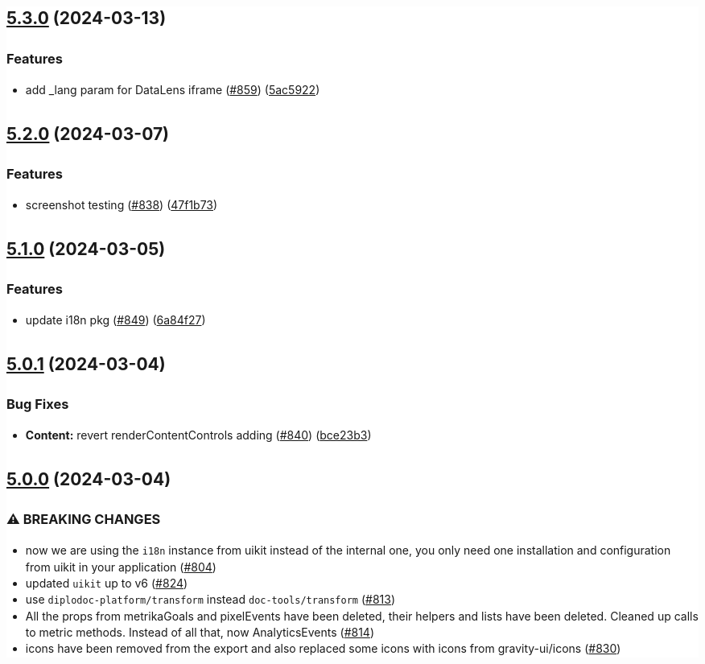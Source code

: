 ## [5.3.0](https://github.com/gravity-ui/page-constructor/compare/v5.2.0...v5.3.0) (2024-03-13)


### Features

* add _lang param for DataLens iframe ([#859](https://github.com/gravity-ui/page-constructor/issues/859)) ([5ac5922](https://github.com/gravity-ui/page-constructor/commit/5ac59225dee253060fcdbcbaccf710e10192ecb2))

## [5.2.0](https://github.com/gravity-ui/page-constructor/compare/v5.1.0...v5.2.0) (2024-03-07)


### Features

* screenshot testing ([#838](https://github.com/gravity-ui/page-constructor/issues/838)) ([47f1b73](https://github.com/gravity-ui/page-constructor/commit/47f1b73d2ef54d0c73b3792236455759e63866cc))

## [5.1.0](https://github.com/gravity-ui/page-constructor/compare/v5.0.1...v5.1.0) (2024-03-05)


### Features

* update i18n pkg ([#849](https://github.com/gravity-ui/page-constructor/issues/849)) ([6a84f27](https://github.com/gravity-ui/page-constructor/commit/6a84f27b75a3c544d735b4770ab0bab3cb1ac4ac))

## [5.0.1](https://github.com/gravity-ui/page-constructor/compare/v5.0.0...v5.0.1) (2024-03-04)


### Bug Fixes

* **Content:** revert renderСontentControls adding ([#840](https://github.com/gravity-ui/page-constructor/issues/840)) ([bce23b3](https://github.com/gravity-ui/page-constructor/commit/bce23b347623fa4a1503f75b288e31bc9f56a62a))

## [5.0.0](https://github.com/gravity-ui/page-constructor/compare/v4.56.0...v5.0.0) (2024-03-04)


### ⚠ BREAKING CHANGES

* now we are using the `i18n` instance from uikit instead of the internal one, you only need one installation and configuration from uikit in your application ([#804](https://github.com/gravity-ui/page-constructor/pull/804))
* updated `uikit` up to v6 ([#824](https://github.com/gravity-ui/page-constructor/pull/824))
* use `diplodoc-platform/transform` instead `doc-tools/transform` ([#813](https://github.com/gravity-ui/page-constructor/pull/813))
* All the props from metrikaGoals and pixelEvents have been deleted, their helpers and lists have been deleted. Cleaned up calls to metric methods. Instead of all that, now AnalyticsEvents ([#814](https://github.com/gravity-ui/page-constructor/pull/814))
* icons have been removed from the export and also replaced some icons with icons from gravity-ui/icons ([#830](https://github.com/gravity-ui/page-constructor/pull/830))
